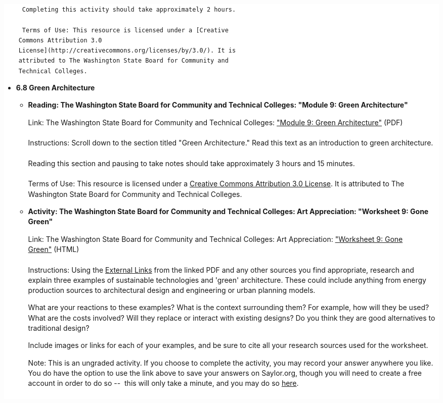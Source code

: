          Completing this activity should take approximately 2 hours.  
            
         Terms of Use: This resource is licensed under a [Creative
        Commons Attribution 3.0
        License](http://creativecommons.org/licenses/by/3.0/). It is
        attributed to The Washington State Board for Community and
        Technical Colleges.

-   **6.8 Green Architecture**  
    -   **Reading: The Washington State Board for Community and
        Technical Colleges: "Module 9: Green Architecture"**

        Link: The Washington State Board for Community and Technical
        Colleges: ["Module 9: Green
        Architecture"](http://www.saylor.org/site/wp-content/uploads/2011/12/Module-9.pdf) (PDF)  
            
         Instructions: Scroll down to the section titled "Green
        Architecture." Read this text as an introduction to green
        architecture.  
            
         Reading this section and pausing to take notes should take
        approximately 3 hours and 15 minutes.  
            
         Terms of Use: This resource is licensed under a [Creative
        Commons Attribution 3.0
        License](http://creativecommons.org/licenses/by/3.0/). It is
        attributed to The Washington State Board for Community and
        Technical Colleges.

    -   **Activity: The Washington State Board for Community and
        Technical Colleges: Art Appreciation: "Worksheet 9: Gone
        Green"**

        Link: The Washington State Board for Community and Technical
        Colleges: Art Appreciation: ["Worksheet 9: Gone
        Green"](http://school.saylor.org/mod/quiz/view.php?id=1931) (HTML)  
            
         Instructions: Using the [External
        Links](http://www.saylor.org/site/wp-content/uploads/2011/10/ARTH101B-5-Learning-Activites-Module-5.pdf)
        from the linked PDF and any other sources you find appropriate,
        research and explain three examples of sustainable technologies
        and 'green' architecture. These could include anything from
        energy production sources to architectural design and
        engineering or urban planning models.  
           
         What are your reactions to these examples? What is the context
        surrounding them? For example, how will they be used? What are
        the costs involved? Will they replace or interact with existing
        designs? Do you think they are good alternatives to traditional
        design?  
           
         Include images or links for each of your examples, and be sure
        to cite all your research sources used for the worksheet.  
           
         Note: This is an ungraded activity. If you choose to complete
        the activity, you may record your answer anywhere you like. You
        do have the option to use the link above to save your answers on
        Saylor.org, though you will need to create a free account in
        order to do so --  this will only take a minute, and you may do
        so [here](http://eportfolio.saylor.org/users/sign_up).  
            